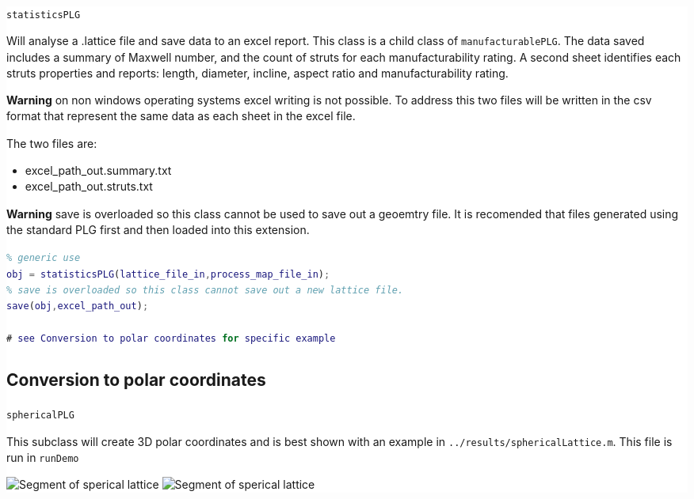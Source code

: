 `statisticsPLG`

Will analyse a .lattice file and save data to an excel report. This class is a child class of `manufacturablePLG`. The data saved includes a summary of Maxwell number, and the count of struts for each manufacturability rating. A second sheet identifies each struts properties and reports: length, diameter, incline, aspect ratio and manufacturability rating.

**Warning** on non windows operating systems excel writing is not possible. To address this two files will be written in the csv format that represent the same data as each sheet in the excel file.

The two files are:
- excel_path_out.summary.txt
- excel_path_out.struts.txt

**Warning** save is overloaded so this class cannot be used to save out a geoemtry file. It is recomended that files generated using the standard PLG first and then loaded into this extension.


```matlab
% generic use
obj = statisticsPLG(lattice_file_in,process_map_file_in);
% save is overloaded so this class cannot save out a new lattice file.
save(obj,excel_path_out);

# see Conversion to polar coordinates for specific example
```

## Conversion to polar coordinates

`sphericalPLG`

This subclass will create 3D polar coordinates and is best shown with an example in `../results/sphericalLattice.m`. This file is run in `runDemo`

![Segment of sperical lattice](__readMeResources__/lattice_sphere_seg.png)
![Segment of sperical lattice](__readMeResources__/lattice_sphere.png)